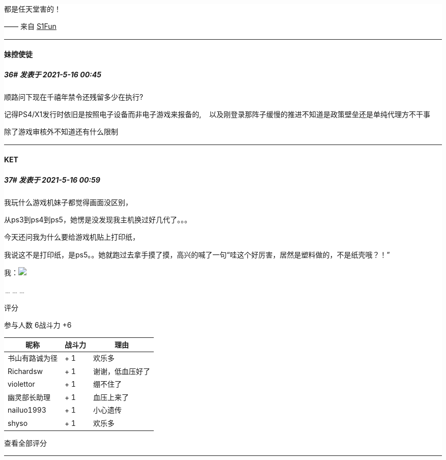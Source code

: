 都是任天堂害的！

—— 来自 [S1Fun](https://s1fun.koalcat.com)


*****

####  妹控使徒  
##### 36#       发表于 2021-5-16 00:45


顺路问下现在千禧年禁令还残留多少在执行?   

记得PS4/X1发行时依旧是按照电子设备而非电子游戏来报备的,    以及刚登录那阵子缓慢的推进不知道是政策壁垒还是单纯代理方不干事

除了游戏审核外不知道还有什么限制


*****

####  KET  
##### 37#       发表于 2021-5-16 00:59


我玩什么游戏机妹子都觉得画面没区别，

从ps3到ps4到ps5，她愣是没发现我主机换过好几代了。。。

今天还问我为什么要给游戏机贴上打印纸，

我说这不是打印纸，是ps5。。她就跑过去拿手摸了摸，高兴的喊了一句“哇这个好厉害，居然是塑料做的，不是纸壳哦？！”

我：<img src="https://static.saraba1st.com/image/smiley/face2017/001.png" referrerpolicy="no-referrer">


﹍﹍﹍

评分


 参与人数 6战斗力 +6

|昵称|战斗力|理由|
|----|---|---|
| 书山有路诚为径| + 1|欢乐多|
| Richardsw| + 1|谢谢，低血压好了|
| violettor| + 1|绷不住了|
| 幽灵部长助理| + 1|血压上来了|
| nailuo1993| + 1|小心遗传|
| shyso| + 1|欢乐多|


查看全部评分


*****

